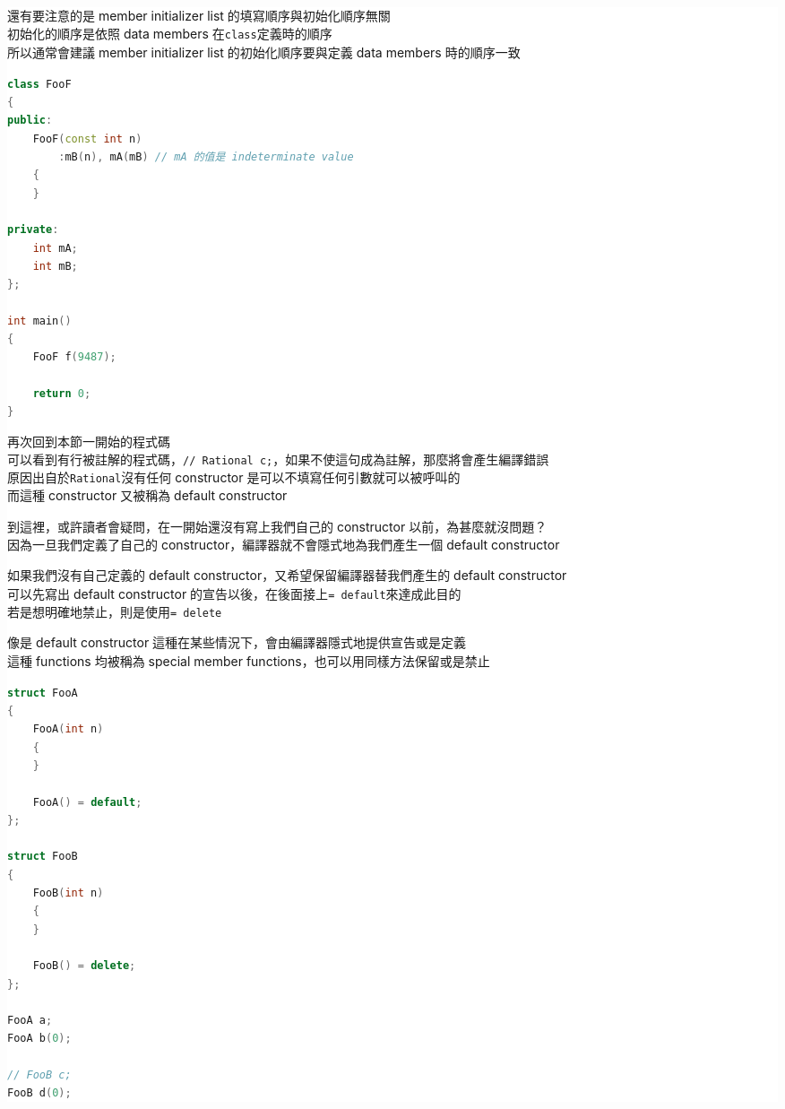 還有要注意的是 member initializer list 的填寫順序與初始化順序無關  
初始化的順序是依照 data members 在`class`定義時的順序  
所以通常會建議 member initializer list 的初始化順序要與定義 data members 時的順序一致  

```C++
class FooF
{
public:
    FooF(const int n)
        :mB(n), mA(mB) // mA 的值是 indeterminate value
    {
    }

private:
    int mA;
    int mB;
};

int main()
{
    FooF f(9487);

    return 0;
}
```

再次回到本節一開始的程式碼  
可以看到有行被註解的程式碼，`// Rational c;`，如果不使這句成為註解，那麼將會產生編譯錯誤  
原因出自於`Rational`沒有任何 constructor 是可以不填寫任何引數就可以被呼叫的  
而這種 constructor 又被稱為 default constructor  

到這裡，或許讀者會疑問，在一開始還沒有寫上我們自己的 constructor 以前，為甚麼就沒問題？  
因為一旦我們定義了自己的 constructor，編譯器就不會隱式地為我們產生一個 default constructor  

如果我們沒有自己定義的 default constructor，又希望保留編譯器替我們產生的 default constructor  
可以先寫出 default constructor 的宣告以後，在後面接上`= default`來達成此目的  
若是想明確地禁止，則是使用`= delete`  

像是 default constructor 這種在某些情況下，會由編譯器隱式地提供宣告或是定義  
這種 functions 均被稱為 special member functions，也可以用同樣方法保留或是禁止  

```C++
struct FooA
{
    FooA(int n)
    {
    }
    
    FooA() = default;
};

struct FooB
{
    FooB(int n)
    {
    }
    
    FooB() = delete;
};

FooA a;
FooA b(0);

// FooB c;
FooB d(0);
```
